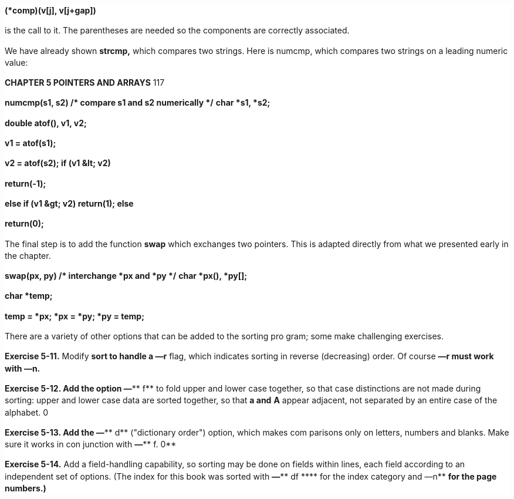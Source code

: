 **(\*comp)(v[j], v[j+gap])**

is the call to it. The parentheses are needed so the components are correctly
associated.

We have already shown **strcmp,** which compares two strings. Here is
numcmp, which compares two strings on a leading numeric value:

**CHAPTER 5 POINTERS AND ARRAYS** 117

**numcmp(s1, s2) /\* compare s1 and s2 numerically \*/**
**char \*s1, \*s2;**

**double atof(), v1, v2;**

**v1 = atof(s1);**

**v2 = atof(s2);
 if (v1 \&lt; v2)**

**return(-1);**

**else if (v1 \&gt; v2)
 return(1);
 else**

**return(0);**

The final step is to add the function **swap** which exchanges two
pointers. This is adapted directly from what we presented early in the
chapter.

**swap(px, py) /\* interchange \*px and \*py \*/**
**char \*px(), \*py[];**

**char \*temp;**

**temp = \*px;
 \*px = \*py;
 \*py = temp;**

There are a variety of other options that can be added to the sorting pro­
gram; some make challenging exercises.

**Exercise 5-11.** Modify **sort to handle a —r** flag, which indicates sorting in
reverse (decreasing) order. Of course **—r must work with —n.**

**Exercise 5-12. Add the option —**** f** to fold upper and lower case together, so
that case distinctions are not made during sorting: upper and lower case data
are sorted together, so that **a and**  **A** appear adjacent, not separated by an
entire case of the alphabet. 0

**Exercise 5-13. Add the —**** d** (&quot;dictionary order&quot;) option, which makes com­
parisons only on letters, numbers and blanks. Make sure it works in con­
junction with **—**** f. 0**

**Exercise 5-14.** Add a field-handling capability, so sorting may be done on
fields within lines, each field according to an independent set of options.
(The index for this book was sorted with **—**** df **** for the index category and —n**
**for the page numbers.)**
